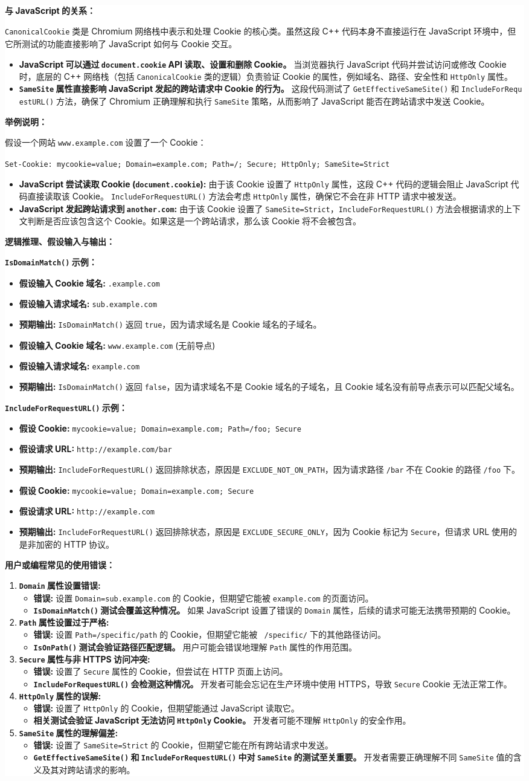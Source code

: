 **与 JavaScript 的关系：**

`CanonicalCookie` 类是 Chromium 网络栈中表示和处理 Cookie 的核心类。虽然这段 C++ 代码本身不直接运行在 JavaScript 环境中，但它所测试的功能直接影响了 JavaScript 如何与 Cookie 交互。

* **JavaScript 可以通过 `document.cookie` API 读取、设置和删除 Cookie。**  当浏览器执行 JavaScript 代码并尝试访问或修改 Cookie 时，底层的 C++ 网络栈（包括 `CanonicalCookie` 类的逻辑）负责验证 Cookie 的属性，例如域名、路径、安全性和 `HttpOnly` 属性。
* **`SameSite` 属性直接影响 JavaScript 发起的跨站请求中 Cookie 的行为。**  这段代码测试了 `GetEffectiveSameSite()` 和 `IncludeForRequestURL()` 方法，确保了 Chromium 正确理解和执行 `SameSite` 策略，从而影响了 JavaScript 能否在跨站请求中发送 Cookie。

**举例说明：**

假设一个网站 `www.example.com` 设置了一个 Cookie：

```
Set-Cookie: mycookie=value; Domain=example.com; Path=/; Secure; HttpOnly; SameSite=Strict
```

* **JavaScript 尝试读取 Cookie (`document.cookie`):**  由于该 Cookie 设置了 `HttpOnly` 属性，这段 C++ 代码的逻辑会阻止 JavaScript 代码直接读取该 Cookie。 `IncludeForRequestURL()` 方法会考虑 `HttpOnly` 属性，确保它不会在非 HTTP 请求中被发送。
* **JavaScript 发起跨站请求到 `another.com`:** 由于该 Cookie 设置了 `SameSite=Strict`，`IncludeForRequestURL()` 方法会根据请求的上下文判断是否应该包含这个 Cookie。如果这是一个跨站请求，那么该 Cookie 将不会被包含。

**逻辑推理、假设输入与输出：**

**`IsDomainMatch()` 示例：**

* **假设输入 Cookie 域名:** `.example.com`
* **假设输入请求域名:** `sub.example.com`
* **预期输出:** `IsDomainMatch()` 返回 `true`，因为请求域名是 Cookie 域名的子域名。

* **假设输入 Cookie 域名:** `www.example.com` (无前导点)
* **假设输入请求域名:** `example.com`
* **预期输出:** `IsDomainMatch()` 返回 `false`，因为请求域名不是 Cookie 域名的子域名，且 Cookie 域名没有前导点表示可以匹配父域名。

**`IncludeForRequestURL()` 示例：**

* **假设 Cookie:** `mycookie=value; Domain=example.com; Path=/foo; Secure`
* **假设请求 URL:** `http://example.com/bar`
* **预期输出:** `IncludeForRequestURL()` 返回排除状态，原因是 `EXCLUDE_NOT_ON_PATH`，因为请求路径 `/bar` 不在 Cookie 的路径 `/foo` 下。

* **假设 Cookie:** `mycookie=value; Domain=example.com; Secure`
* **假设请求 URL:** `http://example.com`
* **预期输出:** `IncludeForRequestURL()` 返回排除状态，原因是 `EXCLUDE_SECURE_ONLY`，因为 Cookie 标记为 `Secure`，但请求 URL 使用的是非加密的 HTTP 协议。

**用户或编程常见的使用错误：**

1. **`Domain` 属性设置错误:**
   * **错误:** 设置 `Domain=sub.example.com` 的 Cookie，但期望它能被 `example.com` 的页面访问。
   * **`IsDomainMatch()` 测试会覆盖这种情况。**  如果 JavaScript 设置了错误的 `Domain` 属性，后续的请求可能无法携带预期的 Cookie。
2. **`Path` 属性设置过于严格:**
   * **错误:** 设置 `Path=/specific/path` 的 Cookie，但期望它能被 ` /specific/` 下的其他路径访问。
   * **`IsOnPath()` 测试会验证路径匹配逻辑。** 用户可能会错误地理解 `Path` 属性的作用范围。
3. **`Secure` 属性与非 HTTPS 访问冲突:**
   * **错误:** 设置了 `Secure` 属性的 Cookie，但尝试在 HTTP 页面上访问。
   * **`IncludeForRequestURL()` 会检测这种情况。**  开发者可能会忘记在生产环境中使用 HTTPS，导致 `Secure` Cookie 无法正常工作。
4. **`HttpOnly` 属性的误解:**
   * **错误:**  设置了 `HttpOnly` 的 Cookie，但期望能通过 JavaScript 读取它。
   * **相关测试会验证 JavaScript 无法访问 `HttpOnly` Cookie。**  开发者可能不理解 `HttpOnly` 的安全作用。
5. **`SameSite` 属性的理解偏差:**
   * **错误:**  设置了 `SameSite=Strict` 的 Cookie，但期望它能在所有跨站请求中发送。
   * **`GetEffectiveSameSite()` 和 `IncludeForRequestURL()` 中对 `SameSite` 的测试至关重要。** 开发者需要正确理解不同 `SameSite` 值的含义及其对跨站请求的影响。
